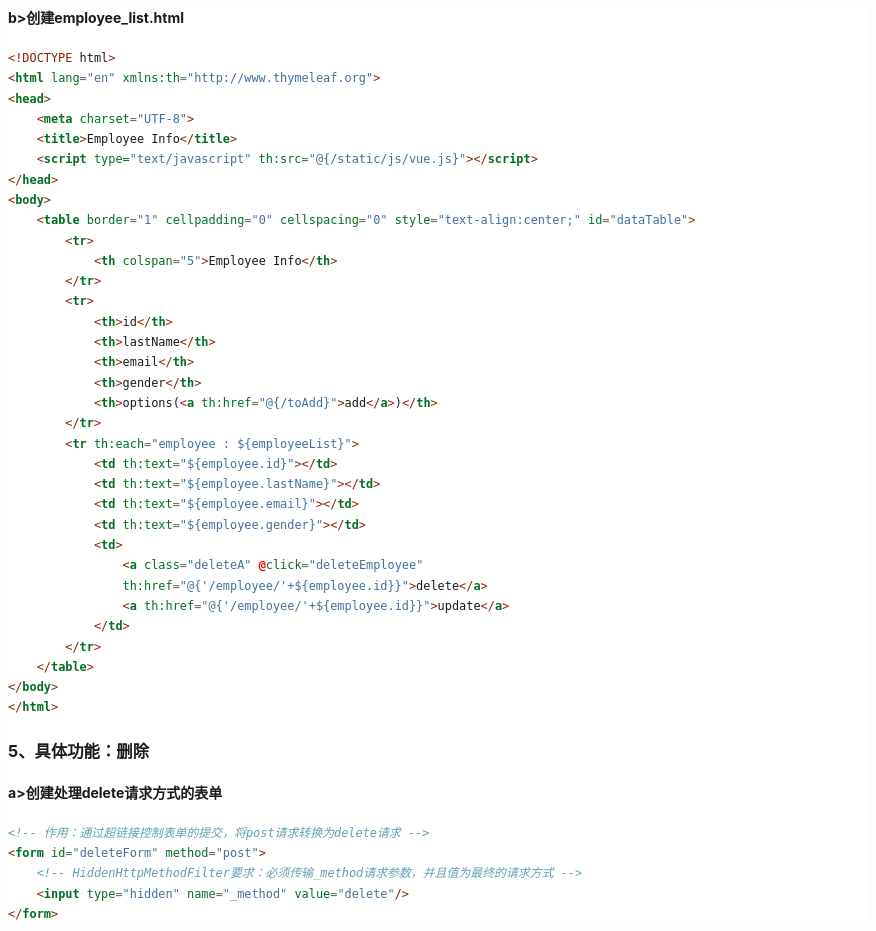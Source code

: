 

#### b>创建employee_list.html

```html
<!DOCTYPE html>
<html lang="en" xmlns:th="http://www.thymeleaf.org">
<head>
    <meta charset="UTF-8">
    <title>Employee Info</title>
    <script type="text/javascript" th:src="@{/static/js/vue.js}"></script>
</head>
<body>
	<table border="1" cellpadding="0" cellspacing="0" style="text-align:center;" id="dataTable">
		<tr>
			<th colspan="5">Employee Info</th>
		</tr>
		<tr>
            <th>id</th>
            <th>lastName</th>
            <th>email</th>
            <th>gender</th>
            <th>options(<a th:href="@{/toAdd}">add</a>)</th>
		</tr>
        <tr th:each="employee : ${employeeList}">
            <td th:text="${employee.id}"></td>
            <td th:text="${employee.lastName}"></td>
            <td th:text="${employee.email}"></td>
            <td th:text="${employee.gender}"></td>
            <td>
                <a class="deleteA" @click="deleteEmployee"
                th:href="@{'/employee/'+${employee.id}}">delete</a>
                <a th:href="@{'/employee/'+${employee.id}}">update</a>
            </td>
        </tr>
	</table>
</body>
</html>
```



### 5、具体功能：删除

#### a>创建处理delete请求方式的表单

```html
<!-- 作用：通过超链接控制表单的提交，将post请求转换为delete请求 -->
<form id="deleteForm" method="post">
    <!-- HiddenHttpMethodFilter要求：必须传输_method请求参数，并且值为最终的请求方式 -->
    <input type="hidden" name="_method" value="delete"/>
</form>
```
